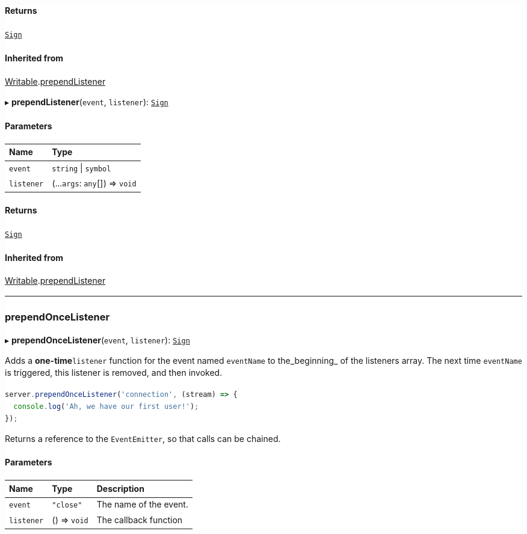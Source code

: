 #### Returns

[`Sign`](https://github.com/oven-sh/bun-types/blob/master/api-docs/classes/crypto_.Sign.md)

#### Inherited from

[Writable](https://github.com/oven-sh/bun-types/blob/master/api-docs/classes/stream_.Writable.md).[prependListener](https://github.com/oven-sh/bun-types/blob/master/api-docs/classes/stream_.Writable.md#prependlistener)

▸ **prependListener**(`event`, `listener`): [`Sign`](https://github.com/oven-sh/bun-types/blob/master/api-docs/classes/crypto_.Sign.md)

#### Parameters

| Name | Type |
| :------ | :------ |
| `event` | `string` \| `symbol` |
| `listener` | (...`args`: `any`[]) => `void` |

#### Returns

[`Sign`](https://github.com/oven-sh/bun-types/blob/master/api-docs/classes/crypto_.Sign.md)

#### Inherited from

[Writable](https://github.com/oven-sh/bun-types/blob/master/api-docs/classes/stream_.Writable.md).[prependListener](https://github.com/oven-sh/bun-types/blob/master/api-docs/classes/stream_.Writable.md#prependlistener)

___

### prependOnceListener

▸ **prependOnceListener**(`event`, `listener`): [`Sign`](https://github.com/oven-sh/bun-types/blob/master/api-docs/classes/crypto_.Sign.md)

Adds a **one-time**`listener` function for the event named `eventName` to the_beginning_ of the listeners array. The next time `eventName` is triggered, this
listener is removed, and then invoked.

```js
server.prependOnceListener('connection', (stream) => {
  console.log('Ah, we have our first user!');
});
```

Returns a reference to the `EventEmitter`, so that calls can be chained.

#### Parameters

| Name | Type | Description |
| :------ | :------ | :------ |
| `event` | ``"close"`` | The name of the event. |
| `listener` | () => `void` | The callback function |
